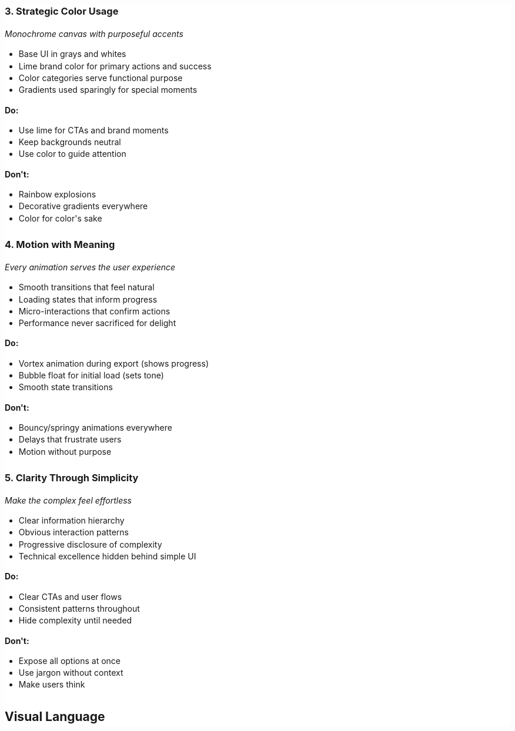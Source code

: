 ### 3. **Strategic Color Usage**
*Monochrome canvas with purposeful accents*
- Base UI in grays and whites
- Lime brand color for primary actions and success
- Color categories serve functional purpose
- Gradients used sparingly for special moments

**Do:**
- Use lime for CTAs and brand moments
- Keep backgrounds neutral
- Use color to guide attention

**Don't:**
- Rainbow explosions
- Decorative gradients everywhere
- Color for color's sake

### 4. **Motion with Meaning**
*Every animation serves the user experience*
- Smooth transitions that feel natural
- Loading states that inform progress
- Micro-interactions that confirm actions
- Performance never sacrificed for delight

**Do:**
- Vortex animation during export (shows progress)
- Bubble float for initial load (sets tone)
- Smooth state transitions

**Don't:**
- Bouncy/springy animations everywhere
- Delays that frustrate users
- Motion without purpose

### 5. **Clarity Through Simplicity**
*Make the complex feel effortless*
- Clear information hierarchy
- Obvious interaction patterns
- Progressive disclosure of complexity
- Technical excellence hidden behind simple UI

**Do:**
- Clear CTAs and user flows
- Consistent patterns throughout
- Hide complexity until needed

**Don't:**
- Expose all options at once
- Use jargon without context
- Make users think

## Visual Language
